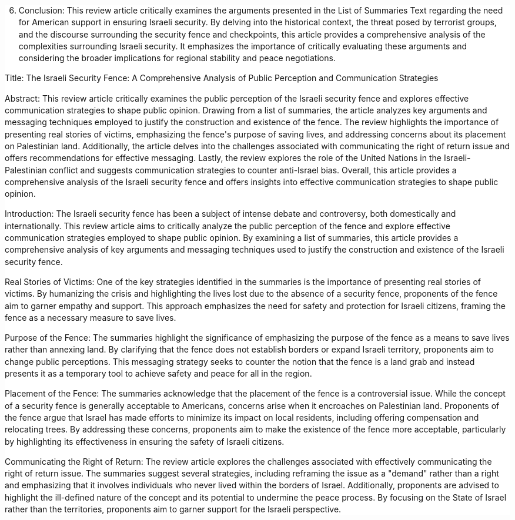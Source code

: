 6. Conclusion:
This review article critically examines the arguments presented in the List of Summaries Text regarding the need for American support in ensuring Israeli security. By delving into the historical context, the threat posed by terrorist groups, and the discourse surrounding the security fence and checkpoints, this article provides a comprehensive analysis of the complexities surrounding Israeli security. It emphasizes the importance of critically evaluating these arguments and considering the broader implications for regional stability and peace negotiations.

Title: The Israeli Security Fence: A Comprehensive Analysis of Public Perception and Communication Strategies

Abstract:
This review article critically examines the public perception of the Israeli security fence and explores effective communication strategies to shape public opinion. Drawing from a list of summaries, the article analyzes key arguments and messaging techniques employed to justify the construction and existence of the fence. The review highlights the importance of presenting real stories of victims, emphasizing the fence's purpose of saving lives, and addressing concerns about its placement on Palestinian land. Additionally, the article delves into the challenges associated with communicating the right of return issue and offers recommendations for effective messaging. Lastly, the review explores the role of the United Nations in the Israeli-Palestinian conflict and suggests communication strategies to counter anti-Israel bias. Overall, this article provides a comprehensive analysis of the Israeli security fence and offers insights into effective communication strategies to shape public opinion.

Introduction:
The Israeli security fence has been a subject of intense debate and controversy, both domestically and internationally. This review article aims to critically analyze the public perception of the fence and explore effective communication strategies employed to shape public opinion. By examining a list of summaries, this article provides a comprehensive analysis of key arguments and messaging techniques used to justify the construction and existence of the Israeli security fence.

Real Stories of Victims:
One of the key strategies identified in the summaries is the importance of presenting real stories of victims. By humanizing the crisis and highlighting the lives lost due to the absence of a security fence, proponents of the fence aim to garner empathy and support. This approach emphasizes the need for safety and protection for Israeli citizens, framing the fence as a necessary measure to save lives.

Purpose of the Fence:
The summaries highlight the significance of emphasizing the purpose of the fence as a means to save lives rather than annexing land. By clarifying that the fence does not establish borders or expand Israeli territory, proponents aim to change public perceptions. This messaging strategy seeks to counter the notion that the fence is a land grab and instead presents it as a temporary tool to achieve safety and peace for all in the region.

Placement of the Fence:
The summaries acknowledge that the placement of the fence is a controversial issue. While the concept of a security fence is generally acceptable to Americans, concerns arise when it encroaches on Palestinian land. Proponents of the fence argue that Israel has made efforts to minimize its impact on local residents, including offering compensation and relocating trees. By addressing these concerns, proponents aim to make the existence of the fence more acceptable, particularly by highlighting its effectiveness in ensuring the safety of Israeli citizens.

Communicating the Right of Return:
The review article explores the challenges associated with effectively communicating the right of return issue. The summaries suggest several strategies, including reframing the issue as a "demand" rather than a right and emphasizing that it involves individuals who never lived within the borders of Israel. Additionally, proponents are advised to highlight the ill-defined nature of the concept and its potential to undermine the peace process. By focusing on the State of Israel rather than the territories, proponents aim to garner support for the Israeli perspective.
